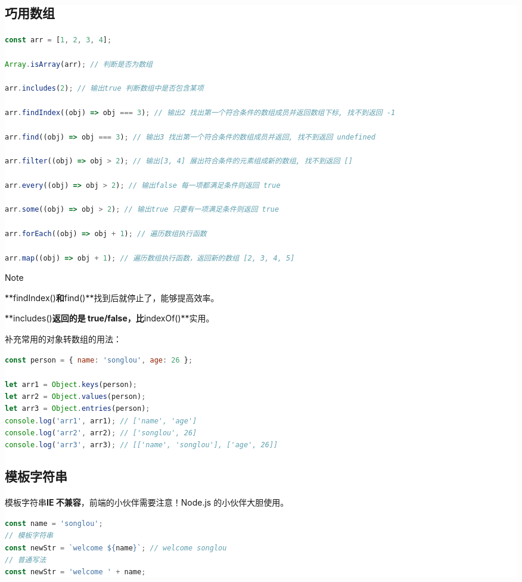 ## 巧用数组

```js
const arr = [1, 2, 3, 4];

Array.isArray(arr); // 判断是否为数组

arr.includes(2); // 输出true 判断数组中是否包含某项

arr.findIndex((obj) => obj === 3); // 输出2 找出第一个符合条件的数组成员并返回数组下标, 找不到返回 -1

arr.find((obj) => obj === 3); // 输出3 找出第一个符合条件的数组成员并返回, 找不到返回 undefined

arr.filter((obj) => obj > 2); // 输出[3, 4] 展出符合条件的元素组成新的数组, 找不到返回 []

arr.every((obj) => obj > 2); // 输出false 每一项都满足条件则返回 true

arr.some((obj) => obj > 2); // 输出true 只要有一项满足条件则返回 true

arr.forEach((obj) => obj + 1); // 遍历数组执行函数

arr.map((obj) => obj + 1); // 遍历数组执行函数，返回新的数组 [2, 3, 4, 5]
```

> [!note]
>
> **findIndex()**和**find()**找到后就停止了，能够提高效率。
>
> **includes()**返回的是 true/false，比**indexOf()**实用。

补充常用的对象转数组的用法：

```js
const person = { name: 'songlou', age: 26 };

let arr1 = Object.keys(person);
let arr2 = Object.values(person);
let arr3 = Object.entries(person);
console.log('arr1', arr1); // ['name', 'age']
console.log('arr2', arr2); // ['songlou', 26]
console.log('arr3', arr3); // [['name', 'songlou'], ['age', 26]]
```

## 模板字符串

模板字符串**IE 不兼容**，前端的小伙伴需要注意！Node.js 的小伙伴大胆使用。

```js
const name = 'songlou';
// 模板字符串
const newStr = `welcome ${name}`; // welcome songlou
// 普通写法
const newStr = 'welcome ' + name;
```
